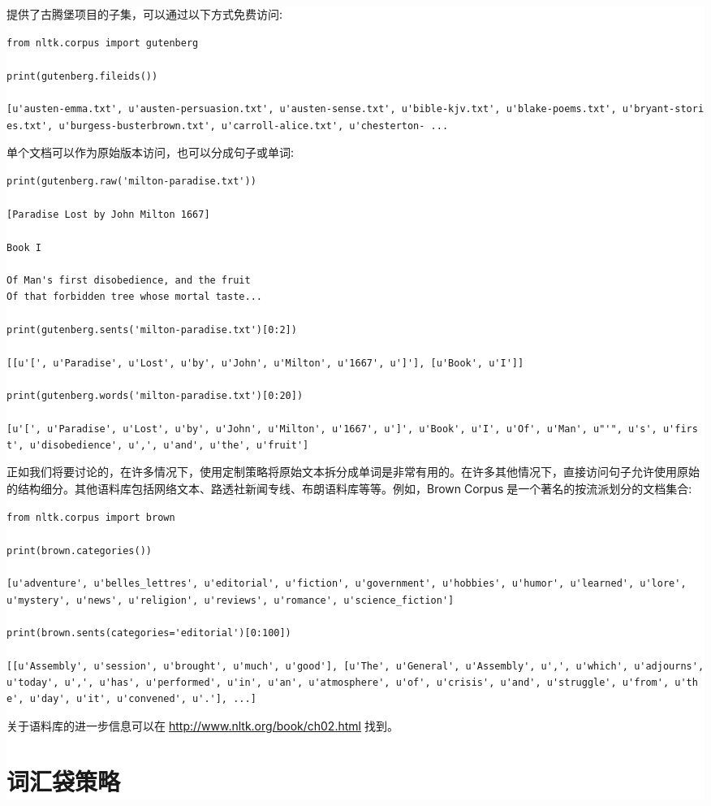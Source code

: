 提供了古腾堡项目的子集，可以通过以下方式免费访问:

```
from nltk.corpus import gutenberg

print(gutenberg.fileids())

[u'austen-emma.txt', u'austen-persuasion.txt', u'austen-sense.txt', u'bible-kjv.txt', u'blake-poems.txt', u'bryant-stories.txt', u'burgess-busterbrown.txt', u'carroll-alice.txt', u'chesterton- ...
```

单个文档可以作为原始版本访问，也可以分成句子或单词:

```
print(gutenberg.raw('milton-paradise.txt'))

[Paradise Lost by John Milton 1667] 

Book I 

Of Man's first disobedience, and the fruit 
Of that forbidden tree whose mortal taste...

print(gutenberg.sents('milton-paradise.txt')[0:2])

[[u'[', u'Paradise', u'Lost', u'by', u'John', u'Milton', u'1667', u']'], [u'Book', u'I']]

print(gutenberg.words('milton-paradise.txt')[0:20])

[u'[', u'Paradise', u'Lost', u'by', u'John', u'Milton', u'1667', u']', u'Book', u'I', u'Of', u'Man', u"'", u's', u'first', u'disobedience', u',', u'and', u'the', u'fruit']
```

正如我们将要讨论的，在许多情况下，使用定制策略将原始文本拆分成单词是非常有用的。在许多其他情况下，直接访问句子允许使用原始的结构细分。其他语料库包括网络文本、路透社新闻专线、布朗语料库等等。例如，Brown Corpus 是一个著名的按流派划分的文档集合:

```
from nltk.corpus import brown

print(brown.categories())

[u'adventure', u'belles_lettres', u'editorial', u'fiction', u'government', u'hobbies', u'humor', u'learned', u'lore', u'mystery', u'news', u'religion', u'reviews', u'romance', u'science_fiction']

print(brown.sents(categories='editorial')[0:100])

[[u'Assembly', u'session', u'brought', u'much', u'good'], [u'The', u'General', u'Assembly', u',', u'which', u'adjourns', u'today', u',', u'has', u'performed', u'in', u'an', u'atmosphere', u'of', u'crisis', u'and', u'struggle', u'from', u'the', u'day', u'it', u'convened', u'.'], ...]
```

关于语料库的进一步信息可以在 http://www.nltk.org/book/ch02.html 找到。

<title>The Bag-of-Words strategy</title>  

# 词汇袋策略
